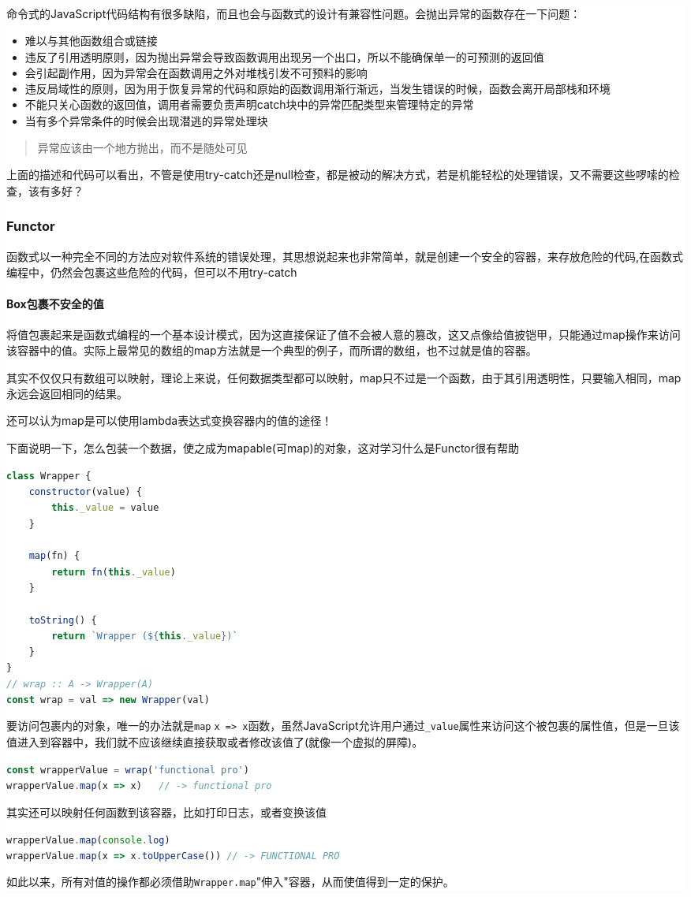 命令式的JavaScript代码结构有很多缺陷，而且也会与函数式的设计有兼容性问题。会抛出异常的函数存在一下问题：
* 难以与其他函数组合或链接
* 违反了引用透明原则，因为抛出异常会导致函数调用出现另一个出口，所以不能确保单一的可预测的返回值
* 会引起副作用，因为异常会在函数调用之外对堆栈引发不可预料的影响
* 违反局域性的原则，因为用于恢复异常的代码和原始的函数调用渐行渐远，当发生错误的时候，函数会离开局部栈和环境
* 不能只关心函数的返回值，调用者需要负责声明catch块中的异常匹配类型来管理特定的异常
* 当有多个异常条件的时候会出现潜逃的异常处理块

>异常应该由一个地方抛出，而不是随处可见

上面的描述和代码可以看出，不管是使用try-catch还是null检查，都是被动的解决方式，若是机能轻松的处理错误，又不需要这些啰嗦的检查，该有多好？

### Functor
函数式以一种完全不同的方法应对软件系统的错误处理，其思想说起来也非常简单，就是创建一个安全的容器，来存放危险的代码,在函数式编程中，仍然会包裹这些危险的代码，但可以不用try-catch
#### Box包裹不安全的值
将值包裹起来是函数式编程的一个基本设计模式，因为这直接保证了值不会被人意的篡改，这又点像给值披铠甲，只能通过map操作来访问该容器中的值。实际上最常见的数组的map方法就是一个典型的例子，而所谓的数组，也不过就是值的容器。

其实不仅仅只有数组可以映射，理论上来说，任何数据类型都可以映射，map只不过是一个函数，由于其引用透明性，只要输入相同，map永远会返回相同的结果。

还可以认为map是可以使用lambda表达式变换容器内的值的途径！

下面说明一下，怎么包装一个数据，使之成为mapable(可map)的对象，这对学习什么是Functor很有帮助
``` js
class Wrapper {
    constructor(value) {
        this._value = value
    }

    map(fn) {
        return fn(this._value)
    }

    toString() {
        return `Wrapper (${this._value})`
    }
}
// wrap :: A -> Wrapper(A)
const wrap = val => new Wrapper(val)
```
要访问包裹内的对象，唯一的办法就是`map` `x => x`函数，虽然JavaScript允许用户通过`_value`属性来访问这个被包裹的属性值，但是一旦该值进入到容器中，我们就不应该继续直接获取或者修改该值了(就像一个虚拟的屏障)。

``` js
const wrapperValue = wrap('functional pro')
wrapperValue.map(x => x)   // -> functional pro
```

其实还可以映射任何函数到该容器，比如打印日志，或者变换该值
``` js
wrapperValue.map(console.log) 
wrapperValue.map(x => x.toUpperCase()) // -> FUNCTIONAL PRO
```

如此以来，所有对值的操作都必须借助`Wrapper.map`"伸入"容器，从而使值得到一定的保护。
